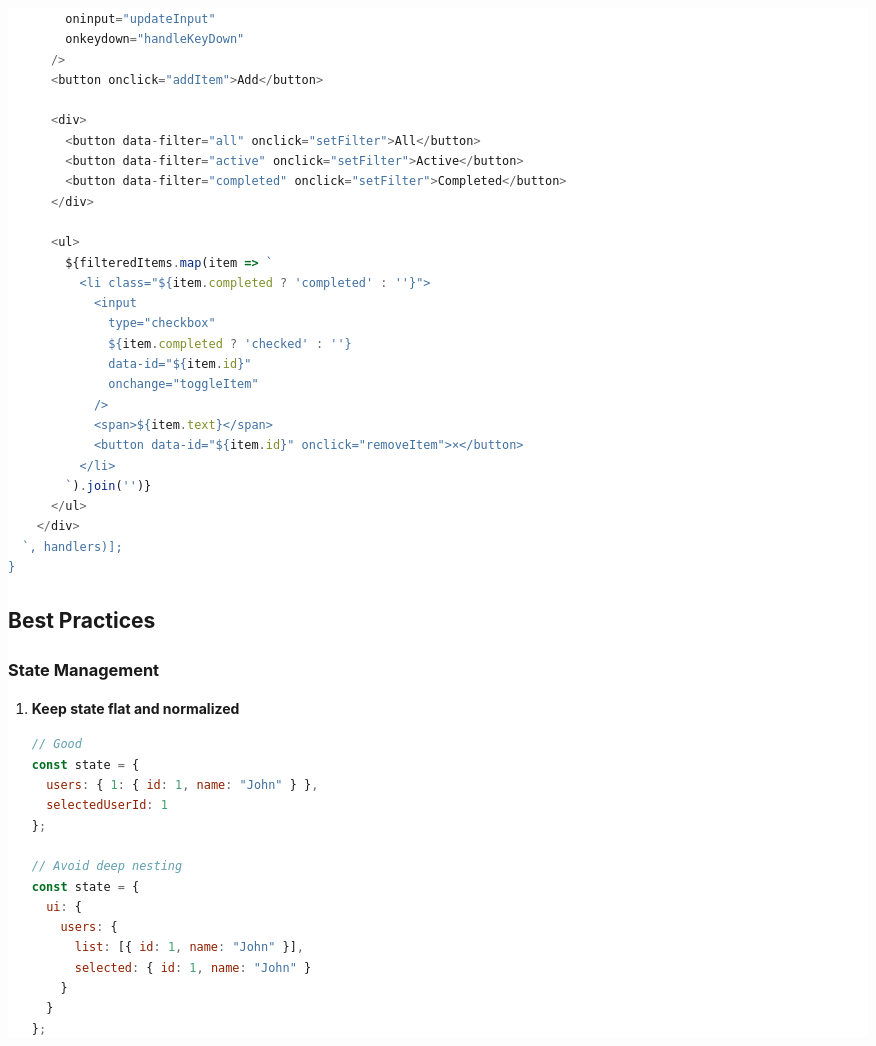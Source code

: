 ```javascript
        oninput="updateInput"
        onkeydown="handleKeyDown"
      />
      <button onclick="addItem">Add</button>
      
      <div>
        <button data-filter="all" onclick="setFilter">All</button>
        <button data-filter="active" onclick="setFilter">Active</button>
        <button data-filter="completed" onclick="setFilter">Completed</button>
      </div>
      
      <ul>
        ${filteredItems.map(item => `
          <li class="${item.completed ? 'completed' : ''}">
            <input 
              type="checkbox" 
              ${item.completed ? 'checked' : ''}
              data-id="${item.id}"
              onchange="toggleItem"
            />
            <span>${item.text}</span>
            <button data-id="${item.id}" onclick="removeItem">×</button>
          </li>
        `).join('')}
      </ul>
    </div>
  `, handlers)];
}
```

## Best Practices

### State Management

1. **Keep state flat and normalized**
   ```javascript
   // Good
   const state = {
     users: { 1: { id: 1, name: "John" } },
     selectedUserId: 1
   };
   
   // Avoid deep nesting
   const state = {
     ui: {
       users: {
         list: [{ id: 1, name: "John" }],
         selected: { id: 1, name: "John" }
       }
     }
   };
   ```

